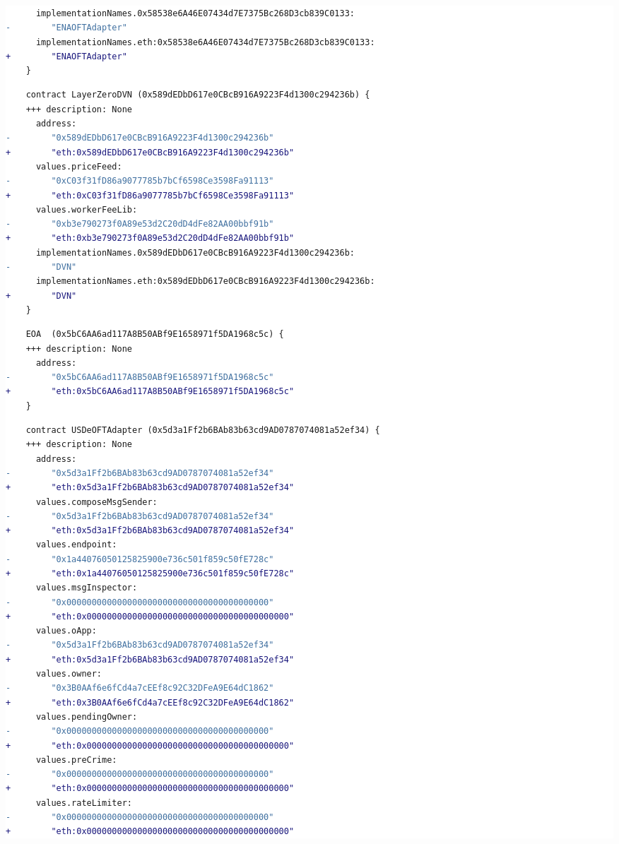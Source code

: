 ```diff
      implementationNames.0x58538e6A46E07434d7E7375Bc268D3cb839C0133:
-        "ENAOFTAdapter"
      implementationNames.eth:0x58538e6A46E07434d7E7375Bc268D3cb839C0133:
+        "ENAOFTAdapter"
    }
```

```diff
    contract LayerZeroDVN (0x589dEDbD617e0CBcB916A9223F4d1300c294236b) {
    +++ description: None
      address:
-        "0x589dEDbD617e0CBcB916A9223F4d1300c294236b"
+        "eth:0x589dEDbD617e0CBcB916A9223F4d1300c294236b"
      values.priceFeed:
-        "0xC03f31fD86a9077785b7bCf6598Ce3598Fa91113"
+        "eth:0xC03f31fD86a9077785b7bCf6598Ce3598Fa91113"
      values.workerFeeLib:
-        "0xb3e790273f0A89e53d2C20dD4dFe82AA00bbf91b"
+        "eth:0xb3e790273f0A89e53d2C20dD4dFe82AA00bbf91b"
      implementationNames.0x589dEDbD617e0CBcB916A9223F4d1300c294236b:
-        "DVN"
      implementationNames.eth:0x589dEDbD617e0CBcB916A9223F4d1300c294236b:
+        "DVN"
    }
```

```diff
    EOA  (0x5bC6AA6ad117A8B50ABf9E1658971f5DA1968c5c) {
    +++ description: None
      address:
-        "0x5bC6AA6ad117A8B50ABf9E1658971f5DA1968c5c"
+        "eth:0x5bC6AA6ad117A8B50ABf9E1658971f5DA1968c5c"
    }
```

```diff
    contract USDeOFTAdapter (0x5d3a1Ff2b6BAb83b63cd9AD0787074081a52ef34) {
    +++ description: None
      address:
-        "0x5d3a1Ff2b6BAb83b63cd9AD0787074081a52ef34"
+        "eth:0x5d3a1Ff2b6BAb83b63cd9AD0787074081a52ef34"
      values.composeMsgSender:
-        "0x5d3a1Ff2b6BAb83b63cd9AD0787074081a52ef34"
+        "eth:0x5d3a1Ff2b6BAb83b63cd9AD0787074081a52ef34"
      values.endpoint:
-        "0x1a44076050125825900e736c501f859c50fE728c"
+        "eth:0x1a44076050125825900e736c501f859c50fE728c"
      values.msgInspector:
-        "0x0000000000000000000000000000000000000000"
+        "eth:0x0000000000000000000000000000000000000000"
      values.oApp:
-        "0x5d3a1Ff2b6BAb83b63cd9AD0787074081a52ef34"
+        "eth:0x5d3a1Ff2b6BAb83b63cd9AD0787074081a52ef34"
      values.owner:
-        "0x3B0AAf6e6fCd4a7cEEf8c92C32DFeA9E64dC1862"
+        "eth:0x3B0AAf6e6fCd4a7cEEf8c92C32DFeA9E64dC1862"
      values.pendingOwner:
-        "0x0000000000000000000000000000000000000000"
+        "eth:0x0000000000000000000000000000000000000000"
      values.preCrime:
-        "0x0000000000000000000000000000000000000000"
+        "eth:0x0000000000000000000000000000000000000000"
      values.rateLimiter:
-        "0x0000000000000000000000000000000000000000"
+        "eth:0x0000000000000000000000000000000000000000"
```